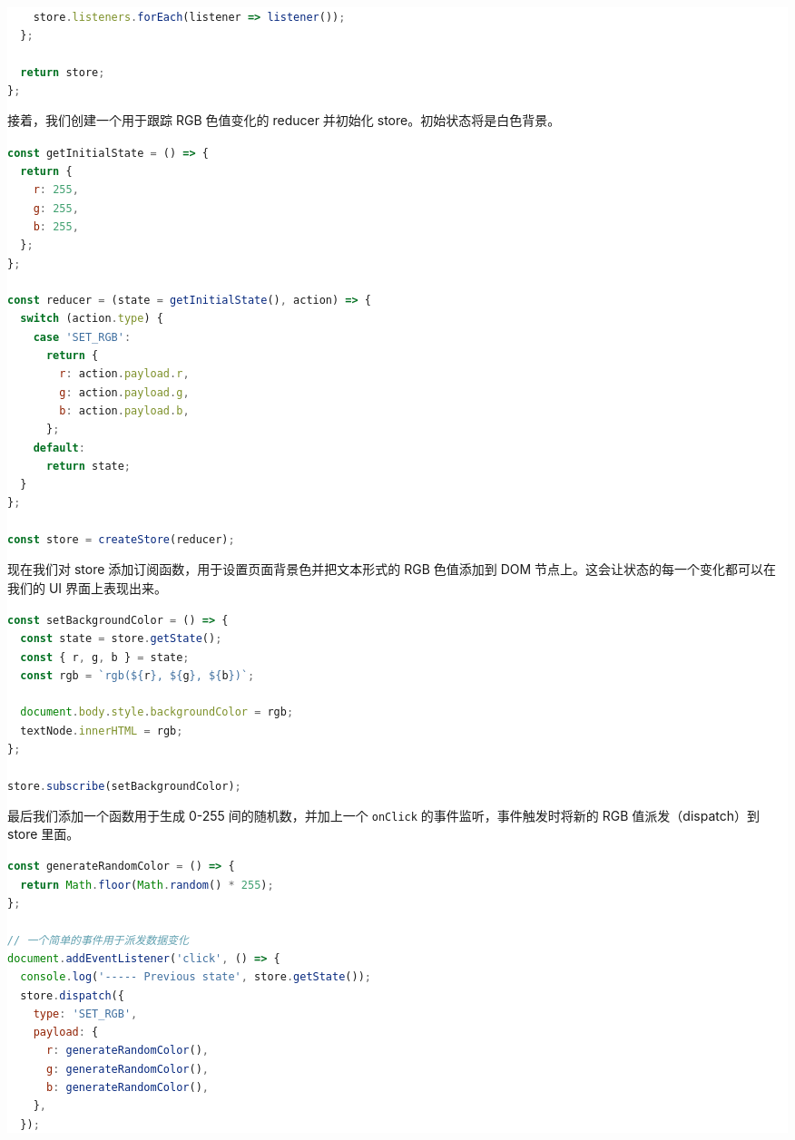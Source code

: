 ```js
    store.listeners.forEach(listener => listener());
  };

  return store;
};
```

接着，我们创建一个用于跟踪 RGB 色值变化的 reducer 并初始化 store。初始状态将是白色背景。

```js
const getInitialState = () => {
  return {
    r: 255,
    g: 255,
    b: 255,
  };
};

const reducer = (state = getInitialState(), action) => {
  switch (action.type) {
    case 'SET_RGB':
      return {
        r: action.payload.r,
        g: action.payload.g,
        b: action.payload.b,
      };
    default:
      return state;
  }
};

const store = createStore(reducer);
```

现在我们对 store 添加订阅函数，用于设置页面背景色并把文本形式的 RGB 色值添加到 DOM 节点上。这会让状态的每一个变化都可以在我们的 UI 界面上表现出来。

```js
const setBackgroundColor = () => {
  const state = store.getState();
  const { r, g, b } = state;
  const rgb = `rgb(${r}, ${g}, ${b})`;

  document.body.style.backgroundColor = rgb;
  textNode.innerHTML = rgb;
};

store.subscribe(setBackgroundColor);
```

最后我们添加一个函数用于生成 0-255 间的随机数，并加上一个 `onClick` 的事件监听，事件触发时将新的 RGB 值派发（dispatch）到 store 里面。

```js
const generateRandomColor = () => {
  return Math.floor(Math.random() * 255);
};

// 一个简单的事件用于派发数据变化
document.addEventListener('click', () => {
  console.log('----- Previous state', store.getState());
  store.dispatch({
    type: 'SET_RGB',
    payload: {
      r: generateRandomColor(),
      g: generateRandomColor(),
      b: generateRandomColor(),
    },
  });
```